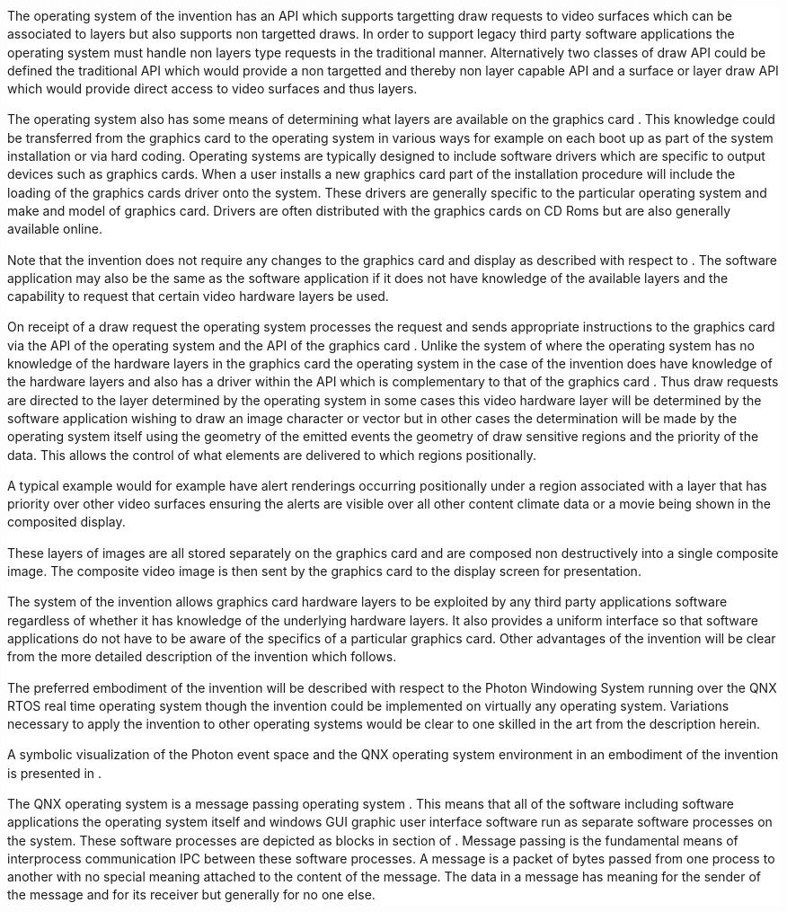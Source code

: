 The operating system of the invention has an API which supports targetting draw requests to video surfaces which can be associated to layers but also supports non targetted draws. In order to support legacy third party software applications the operating system must handle non layers type requests in the traditional manner. Alternatively two classes of draw API could be defined the traditional API which would provide a non targetted and thereby non layer capable API and a surface or layer draw API which would provide direct access to video surfaces and thus layers.

The operating system also has some means of determining what layers are available on the graphics card . This knowledge could be transferred from the graphics card to the operating system in various ways for example on each boot up as part of the system installation or via hard coding. Operating systems are typically designed to include software drivers which are specific to output devices such as graphics cards. When a user installs a new graphics card part of the installation procedure will include the loading of the graphics cards driver onto the system. These drivers are generally specific to the particular operating system and make and model of graphics card. Drivers are often distributed with the graphics cards on CD Roms but are also generally available online.

Note that the invention does not require any changes to the graphics card and display as described with respect to . The software application may also be the same as the software application if it does not have knowledge of the available layers and the capability to request that certain video hardware layers be used.

On receipt of a draw request the operating system processes the request and sends appropriate instructions to the graphics card via the API of the operating system and the API of the graphics card . Unlike the system of where the operating system has no knowledge of the hardware layers in the graphics card the operating system in the case of the invention does have knowledge of the hardware layers and also has a driver within the API which is complementary to that of the graphics card . Thus draw requests are directed to the layer determined by the operating system in some cases this video hardware layer will be determined by the software application wishing to draw an image character or vector but in other cases the determination will be made by the operating system itself using the geometry of the emitted events the geometry of draw sensitive regions and the priority of the data. This allows the control of what elements are delivered to which regions positionally.

A typical example would for example have alert renderings occurring positionally under a region associated with a layer that has priority over other video surfaces ensuring the alerts are visible over all other content climate data or a movie being shown in the composited display.

These layers of images are all stored separately on the graphics card and are composed non destructively into a single composite image. The composite video image is then sent by the graphics card to the display screen for presentation.

The system of the invention allows graphics card hardware layers to be exploited by any third party applications software regardless of whether it has knowledge of the underlying hardware layers. It also provides a uniform interface so that software applications do not have to be aware of the specifics of a particular graphics card. Other advantages of the invention will be clear from the more detailed description of the invention which follows.

The preferred embodiment of the invention will be described with respect to the Photon Windowing System running over the QNX RTOS real time operating system though the invention could be implemented on virtually any operating system. Variations necessary to apply the invention to other operating systems would be clear to one skilled in the art from the description herein.

A symbolic visualization of the Photon event space and the QNX operating system environment in an embodiment of the invention is presented in .

The QNX operating system is a message passing operating system . This means that all of the software including software applications the operating system itself and windows GUI graphic user interface software run as separate software processes on the system. These software processes are depicted as blocks in section of . Message passing is the fundamental means of interprocess communication IPC between these software processes. A message is a packet of bytes passed from one process to another with no special meaning attached to the content of the message. The data in a message has meaning for the sender of the message and for its receiver but generally for no one else.

